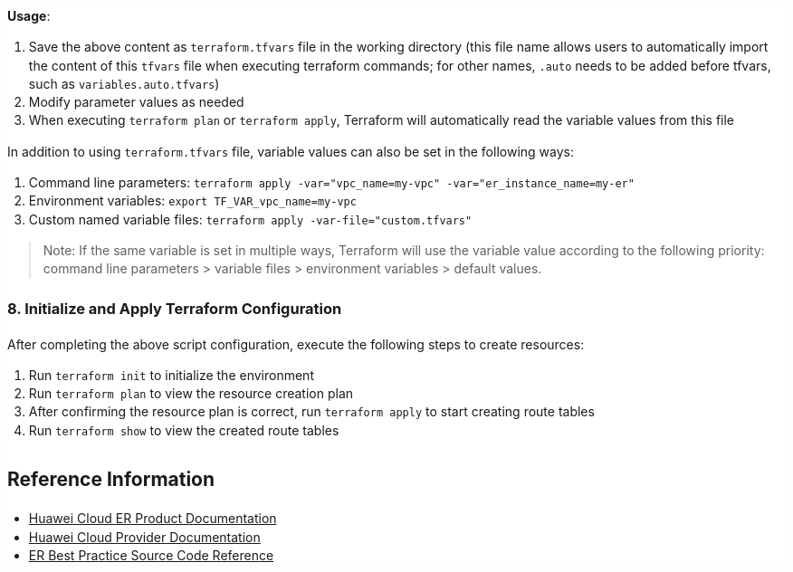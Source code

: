 **Usage**:

1. Save the above content as `terraform.tfvars` file in the working directory (this file name allows users to automatically import the content of this `tfvars` file when executing terraform commands; for other names, `.auto` needs to be added before tfvars, such as `variables.auto.tfvars`)
2. Modify parameter values as needed
3. When executing `terraform plan` or `terraform apply`, Terraform will automatically read the variable values from this file

In addition to using `terraform.tfvars` file, variable values can also be set in the following ways:

1. Command line parameters: `terraform apply -var="vpc_name=my-vpc" -var="er_instance_name=my-er"`
2. Environment variables: `export TF_VAR_vpc_name=my-vpc`
3. Custom named variable files: `terraform apply -var-file="custom.tfvars"`

> Note: If the same variable is set in multiple ways, Terraform will use the variable value according to the following priority: command line parameters > variable files > environment variables > default values.

### 8. Initialize and Apply Terraform Configuration

After completing the above script configuration, execute the following steps to create resources:

1. Run `terraform init` to initialize the environment
2. Run `terraform plan` to view the resource creation plan
3. After confirming the resource plan is correct, run `terraform apply` to start creating route tables
4. Run `terraform show` to view the created route tables

## Reference Information

- [Huawei Cloud ER Product Documentation](https://support.huaweicloud.com/er/index.html)
- [Huawei Cloud Provider Documentation](https://registry.terraform.io/providers/huaweicloud/huaweicloud/latest/docs)
- [ER Best Practice Source Code Reference](https://github.com/huaweicloud/terraform-provider-huaweicloud/tree/master/examples/er)
